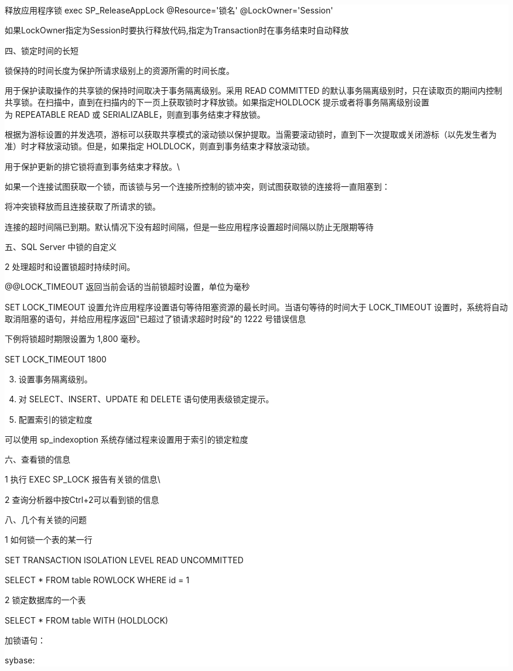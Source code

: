 释放应用程序锁 exec SP_ReleaseAppLock @Resource='锁名' @LockOwner='Session'

如果LockOwner指定为Session时要执行释放代码,指定为Transaction时在事务结束时自动释放

四、锁定时间的长短

锁保持的时间长度为保护所请求级别上的资源所需的时间长度。

用于保护读取操作的共享锁的保持时间取决于事务隔离级别。采用 READ COMMITTED 的默认事务隔离级别时，只在读取页的期间内控制共享锁。在扫描中，直到在扫描内的下一页上获取锁时才释放锁。如果指定HOLDLOCK 提示或者将事务隔离级别设置为 REPEATABLE READ 或 SERIALIZABLE，则直到事务结束才释放锁。

根据为游标设置的并发选项，游标可以获取共享模式的滚动锁以保护提取。当需要滚动锁时，直到下一次提取或关闭游标（以先发生者为准）时才释放滚动锁。但是，如果指定 HOLDLOCK，则直到事务结束才释放滚动锁。

用于保护更新的排它锁将直到事务结束才释放。\

如果一个连接试图获取一个锁，而该锁与另一个连接所控制的锁冲突，则试图获取锁的连接将一直阻塞到：

将冲突锁释放而且连接获取了所请求的锁。

连接的超时间隔已到期。默认情况下没有超时间隔，但是一些应用程序设置超时间隔以防止无限期等待

五、SQL Server 中锁的自定义

2 处理超时和设置锁超时持续时间。

@@LOCK_TIMEOUT 返回当前会话的当前锁超时设置，单位为毫秒

SET LOCK_TIMEOUT 设置允许应用程序设置语句等待阻塞资源的最长时间。当语句等待的时间大于 LOCK_TIMEOUT 设置时，系统将自动取消阻塞的语句，并给应用程序返回"已超过了锁请求超时时段"的 1222 号错误信息

下例将锁超时期限设置为 1,800 毫秒。

SET LOCK_TIMEOUT 1800

3) 设置事务隔离级别。

4) 对 SELECT、INSERT、UPDATE 和 DELETE 语句使用表级锁定提示。

5) 配置索引的锁定粒度

可以使用 sp_indexoption 系统存储过程来设置用于索引的锁定粒度

六、查看锁的信息

1 执行 EXEC SP_LOCK 报告有关锁的信息\

2 查询分析器中按Ctrl+2可以看到锁的信息

八、几个有关锁的问题

1 如何锁一个表的某一行

SET TRANSACTION ISOLATION LEVEL READ UNCOMMITTED

SELECT * FROM table ROWLOCK WHERE id = 1

2 锁定数据库的一个表

SELECT * FROM table WITH (HOLDLOCK)

加锁语句：

sybase:
